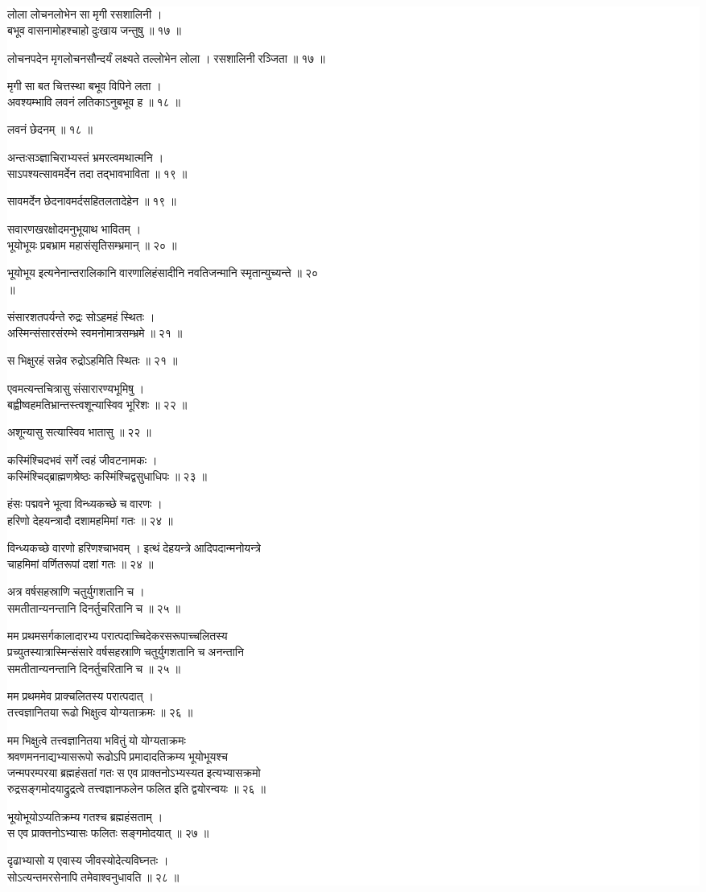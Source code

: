 लोला लोचनलोभेन सा मृगी रसशालिनी ।  
बभूव वासनामोहश्चाहो दुःखाय जन्तुषु ॥ १७ ॥  
  
लोचनपदेन मृगलोचनसौन्दर्यं लक्ष्यते तल्लोभेन लोला । रसशालिनी रञ्जिता ॥ १७ ॥  
  
मृगी सा बत चित्तस्था बभूव विपिने लता ।  
अवश्यम्भावि लवनं लतिकाऽनुबभूव ह ॥ १८ ॥  
  
लवनं छेदनम् ॥ १८ ॥  
  
अन्तःसञ्ज्ञाचिराभ्यस्तं भ्रमरत्वमथात्मनि ।  
साऽपश्यत्सावमर्देन तदा तद्भावभाविता ॥ १९ ॥  
  
सावमर्देन छेदनावमर्दसहितलतादेहेन ॥ १९ ॥  
  
सवारणखरक्षोदमनुभूयाथ भावितम् ।  
भूयोभूयः प्रबभ्राम महासंसृतिसम्भ्रमान् ॥ २० ॥  
  
भूयोभूय इत्यनेनान्तरालिकानि वारणालिहंसादीनि नवतिजन्मानि स्मृतान्युच्यन्ते ॥ २०   
॥  
  
संसारशतपर्यन्ते रुद्रः सोऽहमहं स्थितः ।  
अस्मिन्संसारसंरम्भे स्वमनोमात्रसम्भ्रमे ॥ २१ ॥  
  
स भिक्षुरहं सन्नेव रुद्रोऽहमिति स्थितः ॥ २१ ॥  
  
एवमत्यन्तचित्रासु संसारारण्यभूमिषु ।  
बह्वीष्वहमतिभ्रान्तस्त्वशून्यास्विव भूरिशः ॥ २२ ॥  
  
अशून्यासु सत्यास्विव भातासु ॥ २२ ॥  
  
कस्मिंश्चिदभवं सर्गे त्वहं जीवटनामकः ।  
कस्मिंश्चिद्ब्राह्मणश्रेष्ठः कस्मिंश्चिद्वसुधाधिपः ॥ २३ ॥  
  
हंसः पद्मवने भूत्वा विन्ध्यकच्छे च वारणः ।  
हरिणो देहयन्त्रादौ दशामहमिमां गतः ॥ २४ ॥  
  
विन्ध्यकच्छे वारणो हरिणश्चाभवम् । इत्थं देहयन्त्रे आदिपदान्मनोयन्त्रे   
चाहमिमां वर्णितरूपां दशां गतः ॥ २४ ॥  
  
अत्र वर्षसहस्राणि चतुर्युगशतानि च ।  
समतीतान्यनन्तानि दिनर्तुचरितानि च ॥ २५ ॥  
  
मम प्रथमसर्गकालादारभ्य परात्पदाच्चिदेकरसरूपाच्चलितस्य   
प्रच्युतस्यात्रास्मिन्संसारे वर्षसहस्राणि चतुर्युगशतानि च अनन्तानि   
समतीतान्यनन्तानि दिनर्तुचरितानि च ॥ २५ ॥  
  
मम प्रथममेव प्राक्चलितस्य परात्पदात् ।  
तत्त्वज्ञानितया रूढो भिक्षुत्व योग्यताक्रमः ॥ २६ ॥  
  
मम भिक्षुत्वे तत्त्वज्ञानितया भवितुं यो योग्यताक्रमः   
श्रवणमननाद्यभ्यासरूपो रूढोऽपि प्रमादादतिक्रम्य भूयोभूयश्च   
जन्मपरम्परया ब्रह्महंसतां गतः स एव प्राक्तनोऽभ्यस्यत इत्यभ्यासक्रमो   
रुद्रसङ्गमोदयाद्रुद्रत्वे तत्त्वज्ञानफलेन फलित इति द्वयोरन्वयः ॥ २६ ॥  
  
भूयोभूयोऽप्यतिक्रम्य गतश्च ब्रह्महंसताम् ।  
स एव प्राक्तनोऽभ्यासः फलितः सङ्गमोदयात् ॥ २७ ॥  
  
दृढाभ्यासो य एवास्य जीवस्योदेत्यविघ्नतः ।  
सोऽत्यन्तमरसेनापि तमेवाश्वनुधावति ॥ २८ ॥  
  